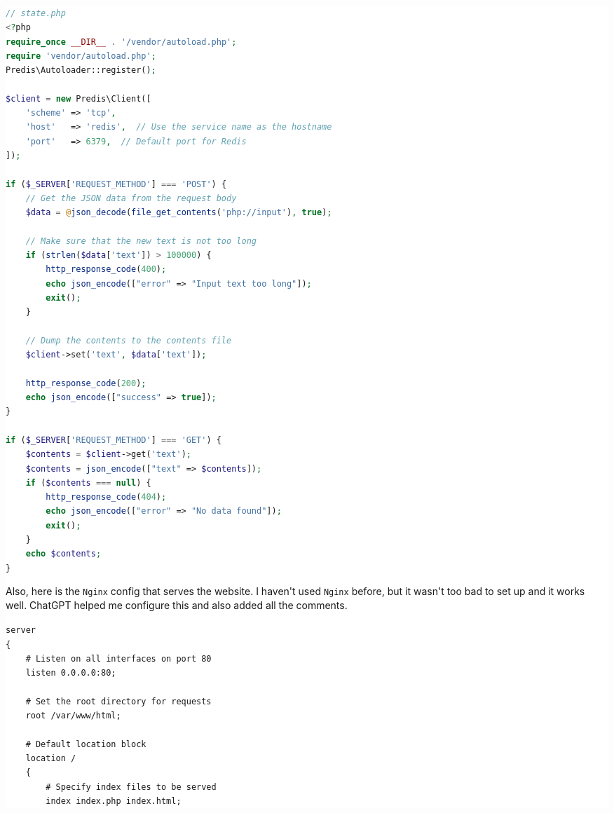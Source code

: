 ```php
```

```php
// state.php
<?php
require_once __DIR__ . '/vendor/autoload.php';
require 'vendor/autoload.php';
Predis\Autoloader::register();

$client = new Predis\Client([
    'scheme' => 'tcp',
    'host'   => 'redis',  // Use the service name as the hostname                                                                                                                
    'port'   => 6379,  // Default port for Redis                                                                                                                                 
]);

if ($_SERVER['REQUEST_METHOD'] === 'POST') {
    // Get the JSON data from the request body
    $data = @json_decode(file_get_contents('php://input'), true);

    // Make sure that the new text is not too long
    if (strlen($data['text']) > 100000) {
        http_response_code(400);
        echo json_encode(["error" => "Input text too long"]);
        exit();
    }

    // Dump the contents to the contents file
    $client->set('text', $data['text']); 

    http_response_code(200);
    echo json_encode(["success" => true]);
}

if ($_SERVER['REQUEST_METHOD'] === 'GET') {
    $contents = $client->get('text');
    $contents = json_encode(["text" => $contents]);
    if ($contents === null) {
        http_response_code(404);
        echo json_encode(["error" => "No data found"]);
        exit();
    }
    echo $contents;
}
```

Also, here is the `Nginx` config that serves the website. I haven't used `Nginx` before, but it wasn't too bad to set up and it works well. ChatGPT helped me configure this and also added all the comments.

```nginx
server
{
	# Listen on all interfaces on port 80
	listen 0.0.0.0:80;

	# Set the root directory for requests
	root /var/www/html;

	# Default location block
	location /
	{
		# Specify index files to be served
		index index.php index.html;
```